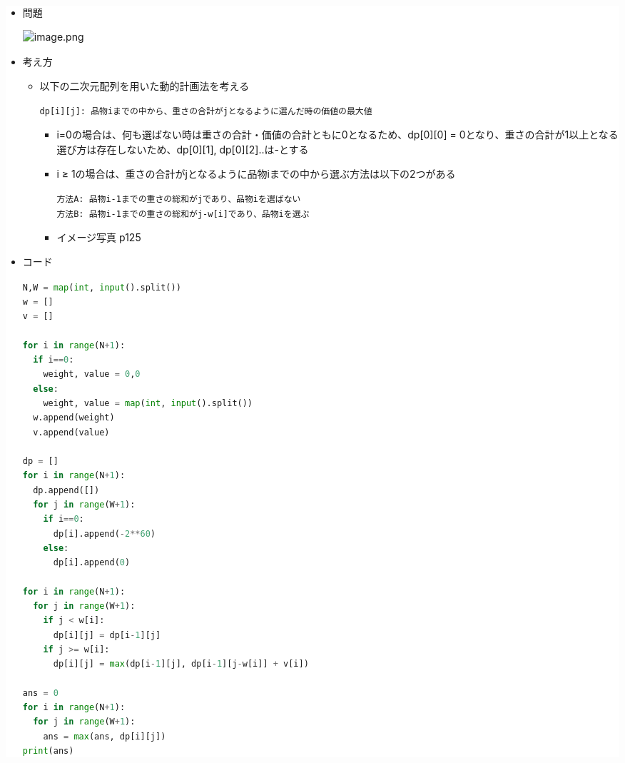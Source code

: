 - 問題
    
    ![image.png](attachment:88d1adcd-c798-422e-9ba5-6bb7bb0f667d:image.png)
    
- 考え方
    - 以下の二次元配列を用いた動的計画法を考える
        
        ```
        dp[i][j]: 品物iまでの中から、重さの合計がjとなるように選んだ時の価値の最大値
        ```
        
        - i=0の場合は、何も選ばない時は重さの合計・価値の合計ともに0となるため、dp[0][0] = 0となり、重さの合計が1以上となる選び方は存在しないため、dp[0][1], dp[0][2]..は-とする
        - i ≥ 1の場合は、重さの合計がjとなるように品物iまでの中から選ぶ方法は以下の2つがある
            
            ```
            方法A: 品物i-1までの重さの総和がjであり、品物iを選ばない
            方法B: 品物i-1までの重さの総和がj-w[i]であり、品物iを選ぶ
            ```
            
        - イメージ写真 p125
- コード
    
    ```python
    N,W = map(int, input().split())
    w = []
    v = []
    
    for i in range(N+1):
      if i==0:
        weight, value = 0,0
      else:
        weight, value = map(int, input().split())
      w.append(weight)
      v.append(value)
      
    dp = []
    for i in range(N+1):
      dp.append([])
      for j in range(W+1):
        if i==0:
          dp[i].append(-2**60)
        else:
          dp[i].append(0)
    
    for i in range(N+1):
      for j in range(W+1):
        if j < w[i]:
          dp[i][j] = dp[i-1][j]
        if j >= w[i]:
          dp[i][j] = max(dp[i-1][j], dp[i-1][j-w[i]] + v[i])
    
    ans = 0
    for i in range(N+1):
      for j in range(W+1):
        ans = max(ans, dp[i][j])
    print(ans)
    